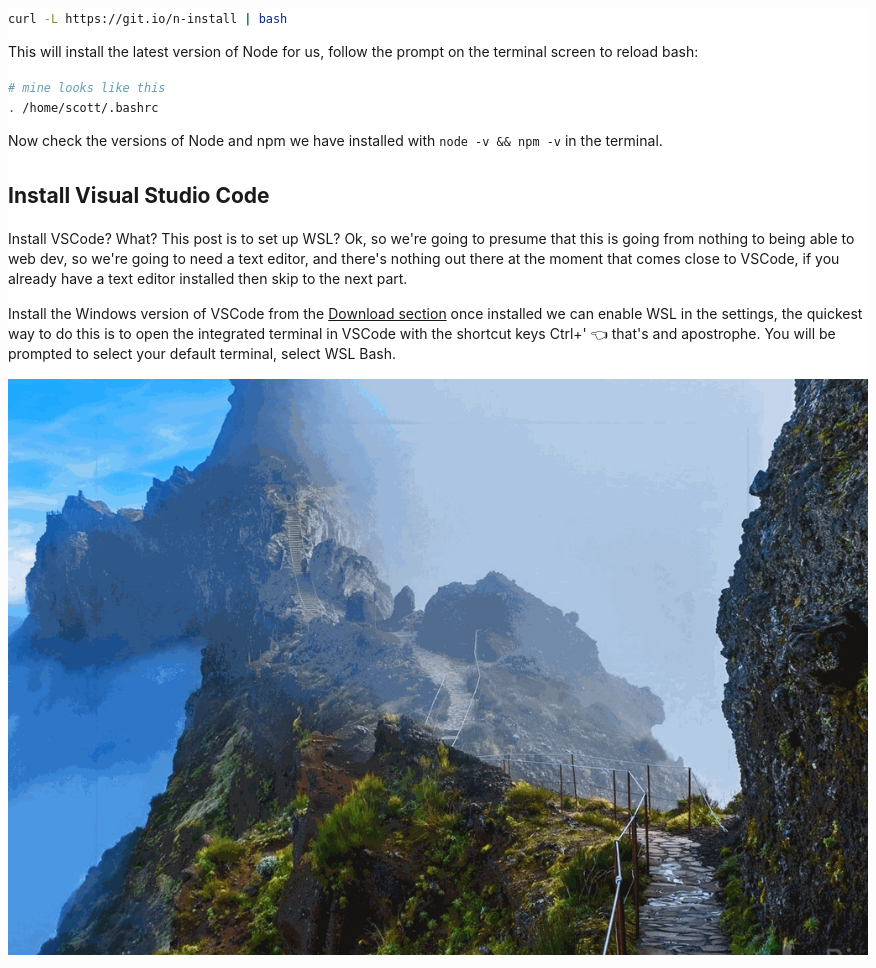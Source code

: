 ```bash
curl -L https://git.io/n-install | bash
```

This will install the latest version of Node for us, follow the prompt
on the terminal screen to reload bash:

```bash
# mine looks like this
. /home/scott/.bashrc
```

Now check the versions of Node and npm we have installed with
`node -v && npm -v` in the terminal.

## Install Visual Studio Code

Install VSCode? What? This post is to set up WSL? Ok, so we're going
to presume that this is going from nothing to being able to web dev,
so we're going to need a text editor, and there's nothing out there at
the moment that comes close to VSCode, if you already have a text
editor installed then skip to the next part.

Install the Windows version of VSCode from the [Download section] once
installed we can enable WSL in the settings, the quickest way to do
this is to open the integrated terminal in VSCode with the shortcut
keys Ctrl+' 👈 that's and apostrophe. You will be prompted to select
your default terminal, select WSL Bash.

![](./vscode-wsl-config.gif)


[twitter]: https://twitter.com/spences10
[ask me anything]: https://github.com/spences10/ama
[build-essential]: https://packages.ubuntu.com/bionic/build-essential
[node version manager]: https://github.com/creationix/nvm
[n-install]: https://github.com/mklement0/n-install
[hyper]: http://hyper.is
[firacode]: https://github.com/tonsky/FiraCode
[wslgit]: https://github.com/andy-5/wslgit
[git-scm.com]: https://git-scm.com/download/win
[cheat-sheets]: https://github.com/spences10/cheat-sheets
[new ssh key]: https://github.com/settings/ssh/new
[dotfiles]: https://github.com/spences10/dotfiles
[download section]: https://code.visualstudio.com/download